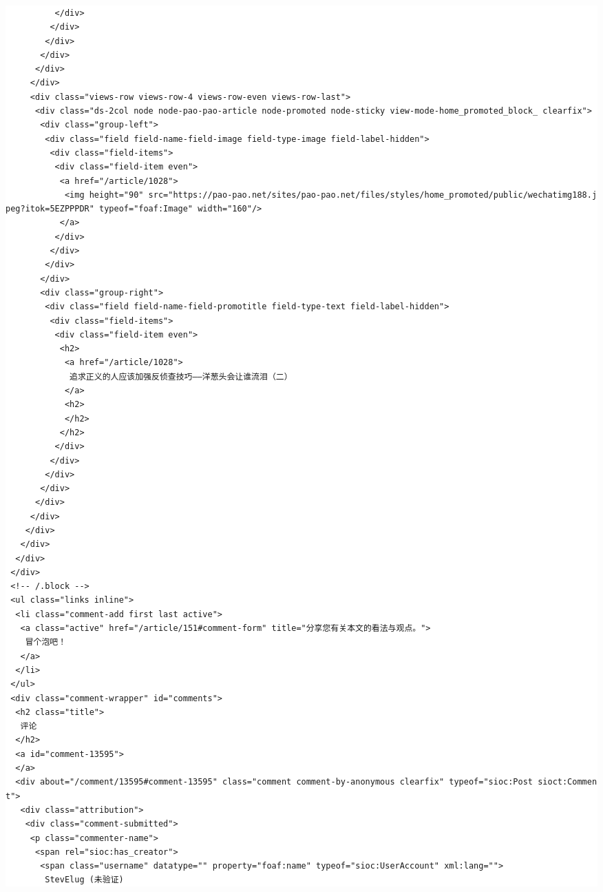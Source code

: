               </div>
             </div>
            </div>
           </div>
          </div>
         </div>
         <div class="views-row views-row-4 views-row-even views-row-last">
          <div class="ds-2col node node-pao-pao-article node-promoted node-sticky view-mode-home_promoted_block_ clearfix">
           <div class="group-left">
            <div class="field field-name-field-image field-type-image field-label-hidden">
             <div class="field-items">
              <div class="field-item even">
               <a href="/article/1028">
                <img height="90" src="https://pao-pao.net/sites/pao-pao.net/files/styles/home_promoted/public/wechatimg188.jpeg?itok=5EZPPPDR" typeof="foaf:Image" width="160"/>
               </a>
              </div>
             </div>
            </div>
           </div>
           <div class="group-right">
            <div class="field field-name-field-promotitle field-type-text field-label-hidden">
             <div class="field-items">
              <div class="field-item even">
               <h2>
                <a href="/article/1028">
                 追求正义的人应该加强反侦查技巧——洋葱头会让谁流泪（二）
                </a>
                <h2>
                </h2>
               </h2>
              </div>
             </div>
            </div>
           </div>
          </div>
         </div>
        </div>
       </div>
      </div>
     </div>
     <!-- /.block -->
     <ul class="links inline">
      <li class="comment-add first last active">
       <a class="active" href="/article/151#comment-form" title="分享您有关本文的看法与观点。">
        冒个泡吧！
       </a>
      </li>
     </ul>
     <div class="comment-wrapper" id="comments">
      <h2 class="title">
       评论
      </h2>
      <a id="comment-13595">
      </a>
      <div about="/comment/13595#comment-13595" class="comment comment-by-anonymous clearfix" typeof="sioc:Post sioct:Comment">
       <div class="attribution">
        <div class="comment-submitted">
         <p class="commenter-name">
          <span rel="sioc:has_creator">
           <span class="username" datatype="" property="foaf:name" typeof="sioc:UserAccount" xml:lang="">
            StevElug (未验证)